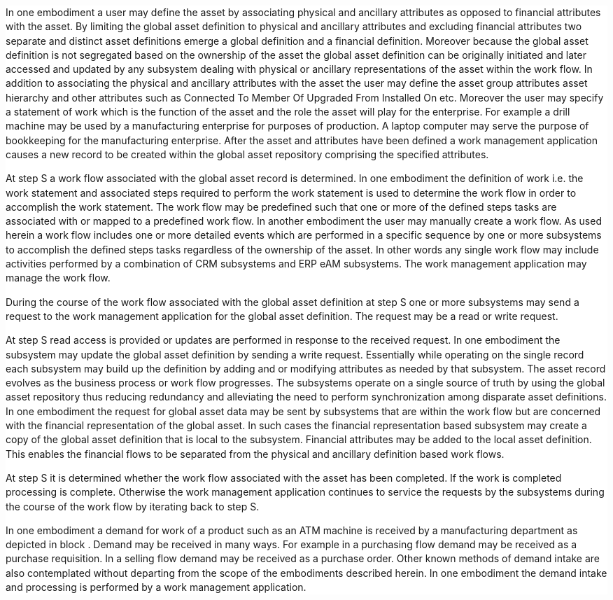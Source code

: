 In one embodiment a user may define the asset by associating physical and ancillary attributes as opposed to financial attributes with the asset. By limiting the global asset definition to physical and ancillary attributes and excluding financial attributes two separate and distinct asset definitions emerge a global definition and a financial definition. Moreover because the global asset definition is not segregated based on the ownership of the asset the global asset definition can be originally initiated and later accessed and updated by any subsystem dealing with physical or ancillary representations of the asset within the work flow. In addition to associating the physical and ancillary attributes with the asset the user may define the asset group attributes asset hierarchy and other attributes such as Connected To Member Of Upgraded From Installed On etc. Moreover the user may specify a statement of work which is the function of the asset and the role the asset will play for the enterprise. For example a drill machine may be used by a manufacturing enterprise for purposes of production. A laptop computer may serve the purpose of bookkeeping for the manufacturing enterprise. After the asset and attributes have been defined a work management application causes a new record to be created within the global asset repository comprising the specified attributes.

At step S a work flow associated with the global asset record is determined. In one embodiment the definition of work i.e. the work statement and associated steps required to perform the work statement is used to determine the work flow in order to accomplish the work statement. The work flow may be predefined such that one or more of the defined steps tasks are associated with or mapped to a predefined work flow. In another embodiment the user may manually create a work flow. As used herein a work flow includes one or more detailed events which are performed in a specific sequence by one or more subsystems to accomplish the defined steps tasks regardless of the ownership of the asset. In other words any single work flow may include activities performed by a combination of CRM subsystems and ERP eAM subsystems. The work management application may manage the work flow.

During the course of the work flow associated with the global asset definition at step S one or more subsystems may send a request to the work management application for the global asset definition. The request may be a read or write request.

At step S read access is provided or updates are performed in response to the received request. In one embodiment the subsystem may update the global asset definition by sending a write request. Essentially while operating on the single record each subsystem may build up the definition by adding and or modifying attributes as needed by that subsystem. The asset record evolves as the business process or work flow progresses. The subsystems operate on a single source of truth by using the global asset repository thus reducing redundancy and alleviating the need to perform synchronization among disparate asset definitions. In one embodiment the request for global asset data may be sent by subsystems that are within the work flow but are concerned with the financial representation of the global asset. In such cases the financial representation based subsystem may create a copy of the global asset definition that is local to the subsystem. Financial attributes may be added to the local asset definition. This enables the financial flows to be separated from the physical and ancillary definition based work flows.

At step S it is determined whether the work flow associated with the asset has been completed. If the work is completed processing is complete. Otherwise the work management application continues to service the requests by the subsystems during the course of the work flow by iterating back to step S.

In one embodiment a demand for work of a product such as an ATM machine is received by a manufacturing department as depicted in block . Demand may be received in many ways. For example in a purchasing flow demand may be received as a purchase requisition. In a selling flow demand may be received as a purchase order. Other known methods of demand intake are also contemplated without departing from the scope of the embodiments described herein. In one embodiment the demand intake and processing is performed by a work management application.
